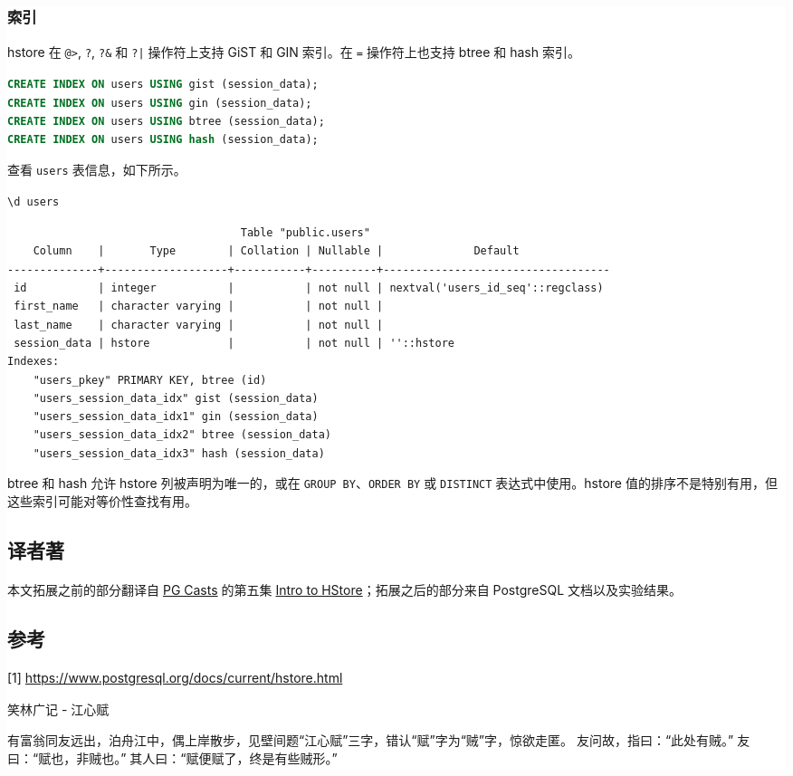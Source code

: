 ### 索引

hstore 在 `@>`, `?`, `?&` 和 `?|` 操作符上支持 GiST 和 GIN 索引。在 `=` 操作符上也支持 btree 和 hash 索引。

```sql
CREATE INDEX ON users USING gist (session_data);
CREATE INDEX ON users USING gin (session_data);
CREATE INDEX ON users USING btree (session_data);
CREATE INDEX ON users USING hash (session_data);
```

查看 `users` 表信息，如下所示。

```sql
\d users
```
```
                                    Table "public.users"
    Column    |       Type        | Collation | Nullable |              Default
--------------+-------------------+-----------+----------+-----------------------------------
 id           | integer           |           | not null | nextval('users_id_seq'::regclass)
 first_name   | character varying |           | not null |
 last_name    | character varying |           | not null |
 session_data | hstore            |           | not null | ''::hstore
Indexes:
    "users_pkey" PRIMARY KEY, btree (id)
    "users_session_data_idx" gist (session_data)
    "users_session_data_idx1" gin (session_data)
    "users_session_data_idx2" btree (session_data)
    "users_session_data_idx3" hash (session_data)
```

btree 和 hash 允许 hstore 列被声明为唯一的，或在 `GROUP BY`、`ORDER BY` 或 `DISTINCT` 表达式中使用。hstore 值的排序不是特别有用，但这些索引可能对等价性查找有用。

## 译者著

本文拓展之前的部分翻译自 [PG Casts](https://www.pgcasts.com/) 的第五集 [Intro to HStore](https://www.pgcasts.com/episodes/intro-to-hstore)；拓展之后的部分来自 PostgreSQL 文档以及实验结果。

## 参考

[1] https://www.postgresql.org/docs/current/hstore.html

<div class="just-for-fun">
笑林广记 - 江心赋

有富翁同友远出，泊舟江中，偶上岸散步，见壁间题“江心赋”三字，错认“赋”字为“贼”字，惊欲走匿。
友问故，指曰：“此处有贼。”
友曰：“赋也，非贼也。”
其人曰：“赋便赋了，终是有些贼形。”
</div>
